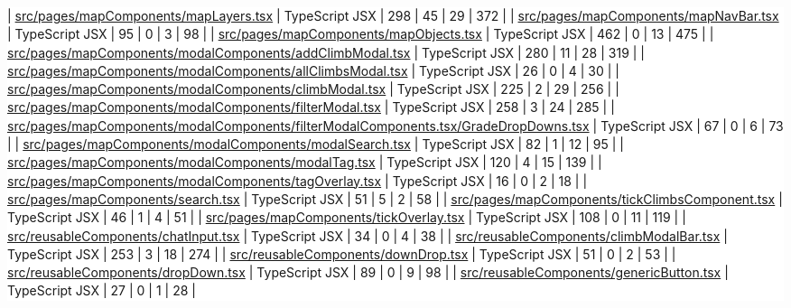 | [src/pages/mapComponents/mapLayers.tsx](/src/pages/mapComponents/mapLayers.tsx)                                                                                                                                                                                   | TypeScript JSX |    298 |      45 |    29 |    372 |
| [src/pages/mapComponents/mapNavBar.tsx](/src/pages/mapComponents/mapNavBar.tsx)                                                                                                                                                                                   | TypeScript JSX |     95 |       0 |     3 |     98 |
| [src/pages/mapComponents/mapObjects.tsx](/src/pages/mapComponents/mapObjects.tsx)                                                                                                                                                                                 | TypeScript JSX |    462 |       0 |    13 |    475 |
| [src/pages/mapComponents/modalComponents/addClimbModal.tsx](/src/pages/mapComponents/modalComponents/addClimbModal.tsx)                                                                                                                                           | TypeScript JSX |    280 |      11 |    28 |    319 |
| [src/pages/mapComponents/modalComponents/allClimbsModal.tsx](/src/pages/mapComponents/modalComponents/allClimbsModal.tsx)                                                                                                                                         | TypeScript JSX |     26 |       0 |     4 |     30 |
| [src/pages/mapComponents/modalComponents/climbModal.tsx](/src/pages/mapComponents/modalComponents/climbModal.tsx)                                                                                                                                                 | TypeScript JSX |    225 |       2 |    29 |    256 |
| [src/pages/mapComponents/modalComponents/filterModal.tsx](/src/pages/mapComponents/modalComponents/filterModal.tsx)                                                                                                                                               | TypeScript JSX |    258 |       3 |    24 |    285 |
| [src/pages/mapComponents/modalComponents/filterModalComponents.tsx/GradeDropDowns.tsx](/src/pages/mapComponents/modalComponents/filterModalComponents.tsx/GradeDropDowns.tsx)                                                                                     | TypeScript JSX |     67 |       0 |     6 |     73 |
| [src/pages/mapComponents/modalComponents/modalSearch.tsx](/src/pages/mapComponents/modalComponents/modalSearch.tsx)                                                                                                                                               | TypeScript JSX |     82 |       1 |    12 |     95 |
| [src/pages/mapComponents/modalComponents/modalTag.tsx](/src/pages/mapComponents/modalComponents/modalTag.tsx)                                                                                                                                                     | TypeScript JSX |    120 |       4 |    15 |    139 |
| [src/pages/mapComponents/modalComponents/tagOverlay.tsx](/src/pages/mapComponents/modalComponents/tagOverlay.tsx)                                                                                                                                                 | TypeScript JSX |     16 |       0 |     2 |     18 |
| [src/pages/mapComponents/search.tsx](/src/pages/mapComponents/search.tsx)                                                                                                                                                                                         | TypeScript JSX |     51 |       5 |     2 |     58 |
| [src/pages/mapComponents/tickClimbsComponent.tsx](/src/pages/mapComponents/tickClimbsComponent.tsx)                                                                                                                                                               | TypeScript JSX |     46 |       1 |     4 |     51 |
| [src/pages/mapComponents/tickOverlay.tsx](/src/pages/mapComponents/tickOverlay.tsx)                                                                                                                                                                               | TypeScript JSX |    108 |       0 |    11 |    119 |
| [src/reusableComponents/chatInput.tsx](/src/reusableComponents/chatInput.tsx)                                                                                                                                                                                     | TypeScript JSX |     34 |       0 |     4 |     38 |
| [src/reusableComponents/climbModalBar.tsx](/src/reusableComponents/climbModalBar.tsx)                                                                                                                                                                             | TypeScript JSX |    253 |       3 |    18 |    274 |
| [src/reusableComponents/downDrop.tsx](/src/reusableComponents/downDrop.tsx)                                                                                                                                                                                       | TypeScript JSX |     51 |       0 |     2 |     53 |
| [src/reusableComponents/dropDown.tsx](/src/reusableComponents/dropDown.tsx)                                                                                                                                                                                       | TypeScript JSX |     89 |       0 |     9 |     98 |
| [src/reusableComponents/genericButton.tsx](/src/reusableComponents/genericButton.tsx)                                                                                                                                                                             | TypeScript JSX |     27 |       0 |     1 |     28 |